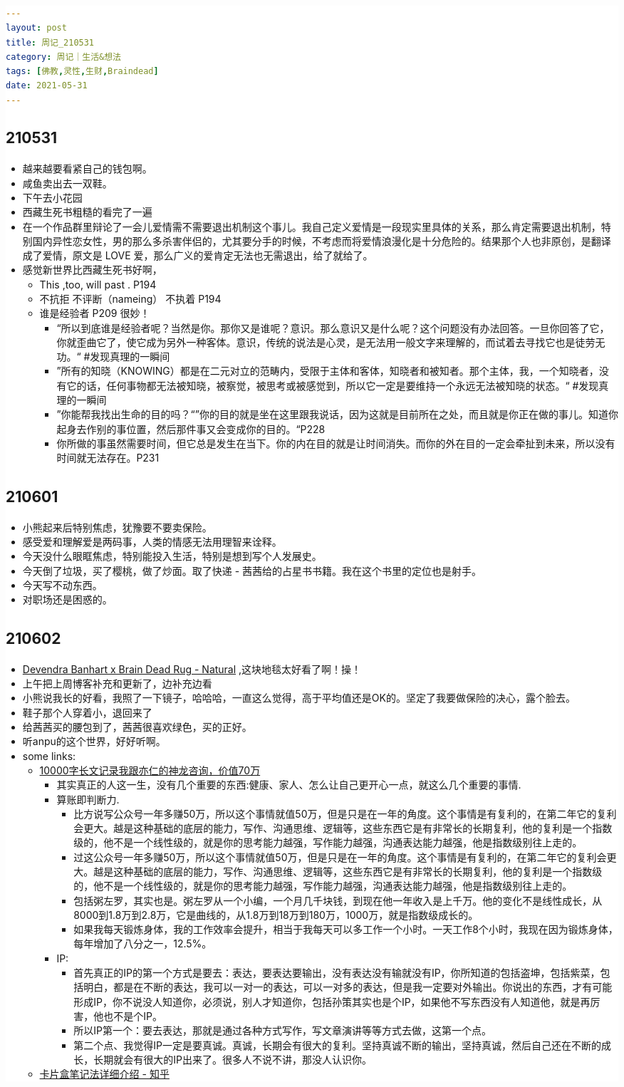```yaml
---
layout: post
title: 周记_210531
category: 周记｜生活&想法
tags: [佛教,灵性,生财,Braindead]
date: 2021-05-31
---
```


## 210531
  - 越来越要看紧自己的钱包啊。
  - 咸鱼卖出去一双鞋。
  - 下午去小花园
  - 西藏生死书粗糙的看完了一遍
  - 在一个作品群里辩论了一会儿爱情需不需要退出机制这个事儿。我自己定义爱情是一段现实里具体的关系，那么肯定需要退出机制，特别国内异性恋女性，男的那么多杀害伴侣的，尤其要分手的时候，不考虑而将爱情浪漫化是十分危险的。结果那个人也非原创，是翻译成了爱情，原文是 LOVE 爱，那么广义的爱肯定无法也无需退出，给了就给了。
  - 感觉新世界比西藏生死书好啊，
    - This ,too, will past . P194
    - 不抗拒 不评断（nameing） 不执着 P194
    - 谁是经验者 P209 很妙！
      - “所以到底谁是经验者呢？当然是你。那你又是谁呢？意识。那么意识又是什么呢？这个问题没有办法回答。一旦你回答了它，你就歪曲它了，使它成为另外一种客体。意识，传统的说法是心灵，是无法用一般文字来理解的，而试着去寻找它也是徒劳无功。“ #发现真理的一瞬间 
      - ”所有的知晓（KNOWING）都是在二元对立的范畴内，受限于主体和客体，知晓者和被知者。那个主体，我，一个知晓者，没有它的话，任何事物都无法被知晓，被察觉，被思考或被感觉到，所以它一定是要维持一个永远无法被知晓的状态。“ #发现真理的一瞬间 
      - ”你能帮我找出生命的目的吗？“”你的目的就是坐在这里跟我说话，因为这就是目前所在之处，而且就是你正在做的事儿。知道你起身去作别的事位置，然后那件事又会变成你的目的。“P228
      - 你所做的事虽然需要时间，但它总是发生在当下。你的内在目的就是让时间消失。而你的外在目的一定会牵扯到未来，所以没有时间就无法存在。P231

## 210601
  - 小熊起来后特别焦虑，犹豫要不要卖保险。
  - 感受爱和理解爱是两码事，人类的情感无法用理智来诠释。
  - 今天没什么眼眶焦虑，特别能投入生活，特别是想到写个人发展史。
  - 今天倒了垃圾，买了樱桃，做了炒面。取了快递 - 茜茜给的占星书书籍。我在这个书里的定位也是射手。
  - 今天写不动东西。
  - 对职场还是困惑的。

## 210602
  - [Devendra Banhart x Brain Dead Rug - Natural](https://wearebraindead.com/collections/all/products/banhart-rug-natural) ,这块地毯太好看了啊！操！
  - 上午把上周博客补充和更新了，边补充边看
  - 小熊说我长的好看，我照了一下镜子，哈哈哈，一直这么觉得，高于平均值还是OK的。坚定了我要做保险的决心，露个脸去。
  - 鞋子那个人穿着小，退回来了
  - 给茜茜买的腰包到了，茜茜很喜欢绿色，买的正好。
  - 听anpu的这个世界，好好听啊。
  - some links:
    - [10000字长文记录我跟亦仁的神龙咨询，价值70万](https://mp.weixin.qq.com/s/XIOHauYjxwesDQQq6KfVXw)
      - 其实真正的人这一生，没有几个重要的东西:健康、家人、怎么让自己更开心一点，就这么几个重要的事情.
      - 算账即判断力.
        - 比方说写公众号一年多赚50万，所以这个事情就值50万，但是只是在一年的角度。这个事情是有复利的，在第二年它的复利会更大。越是这种基础的底层的能力，写作、沟通思维、逻辑等，这些东西它是有非常长的长期复利，他的复利是一个指数级的，他不是一个线性级的，就是你的思考能力越强，写作能力越强，沟通表达能力越强，他是指数级别往上走的。
        - 过这公众号一年多赚50万，所以这个事情就值50万，但是只是在一年的角度。这个事情是有复利的，在第二年它的复利会更大。越是这种基础的底层的能力，写作、沟通思维、逻辑等，这些东西它是有非常长的长期复利，他的复利是一个指数级的，他不是一个线性级的，就是你的思考能力越强，写作能力越强，沟通表达能力越强，他是指数级别往上走的。
        - 包括粥左罗，其实也是。粥左罗从一个小编，一个月几千块钱，到现在他一年收入是上千万。他的变化不是线性成长，从8000到1.8万到2.8万，它是曲线的，从1.8万到18万到180万，1000万，就是指数级成长的。
        - 如果我每天锻炼身体，我的工作效率会提升，相当于我每天可以多工作一个小时。一天工作8个小时，我现在因为锻炼身体，每年增加了八分之一，12.5%。
      - IP:
        - 首先真正的IP的第一个方式是要去：表达，要表达要输出，没有表达没有输就没有IP，你所知道的包括盗坤，包括紫菜，包括明白，都是在不断的表达，我可以一对一的表达，可以一对多的表达，但是我一定要对外输出。你说出的东西，才有可能形成IP，你不说没人知道你，必须说，别人才知道你，包括孙策其实也是个IP，如果他不写东西没有人知道他，就是再厉害，他也不是个IP。
        - 所以IP第一个：要去表达，那就是通过各种方式写作，写文章演讲等等方式去做，这第一个点。
        - 第二个点、我觉得IP一定是要真诚。真诚，长期会有很大的复利。坚持真诚不断的输出，坚持真诚，然后自己还在不断的成长，长期就会有很大的IP出来了。很多人不说不讲，那没人认识你。
    - [卡片盒笔记法详细介绍 - 知乎](https://zhuanlan.zhihu.com/p/336706087)